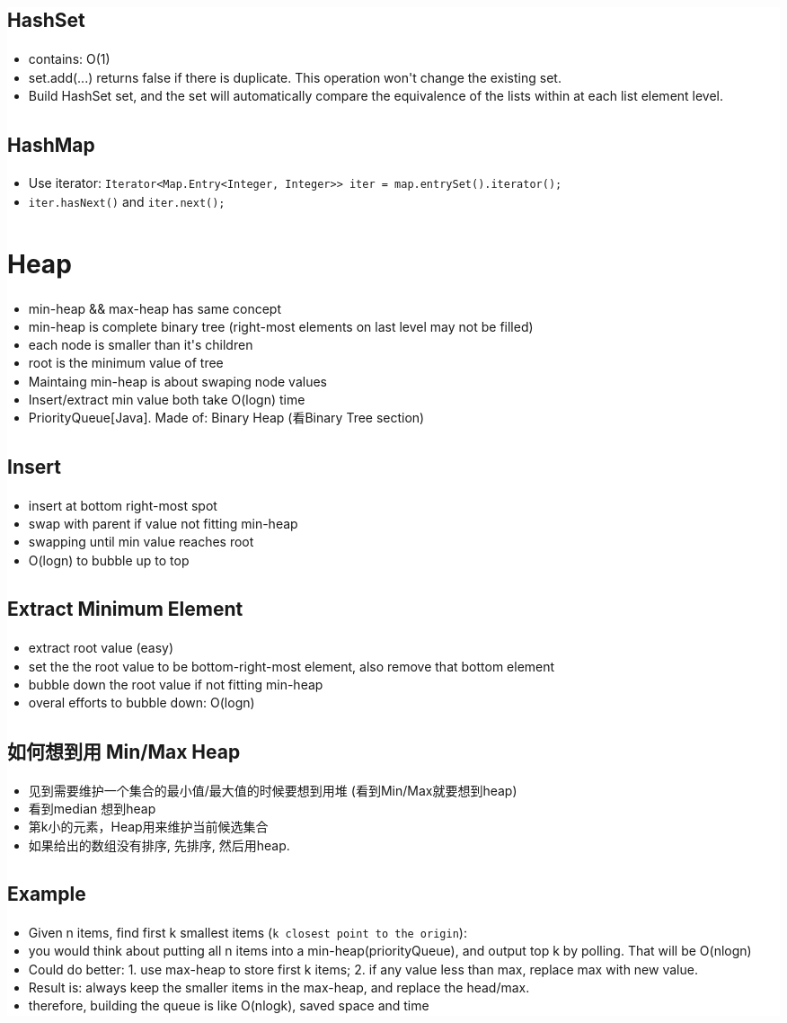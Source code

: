 ## HashSet
- contains: O(1)
- set.add(...) returns false if there is duplicate. This operation won't change the existing set.
- Build HashSet<List> set, and the set will automatically compare the equivalence of the lists within at each list element level.

## HashMap
- Use iterator: `Iterator<Map.Entry<Integer, Integer>> iter = map.entrySet().iterator();`
- `iter.hasNext()` and `iter.next();`

# Heap 
- min-heap && max-heap has same concept
- min-heap is complete binary tree (right-most elements on last level may not be filled)
- each node is smaller than it's children
- root is the minimum value of tree
- Maintaing min-heap is about swaping node values
- Insert/extract min value both take O(logn) time
- PriorityQueue[Java]. Made of: Binary Heap (看Binary Tree section)

## Insert
- insert at bottom right-most spot
- swap with parent if value not fitting min-heap
- swapping until min value reaches root
- O(logn) to bubble up to top

## Extract Minimum Element
- extract root value (easy)
- set the the root value to be bottom-right-most element, also remove that bottom element
- bubble down the root value if not fitting min-heap
- overal efforts to bubble down: O(logn)

## 如何想到用 Min/Max Heap
- 见到需要维护一个集合的最小值/最大值的时候要想到用堆 (看到Min/Max就要想到heap)
- 看到median 想到heap
- 第k小的元素，Heap用来维护当前候选集合
- 如果给出的数组没有排序, 先排序, 然后用heap. 

## Example
- Given n items, find first k smallest items (`k closest point to the origin`):
- you would think about putting all n items into a min-heap(priorityQueue), and output top k by polling. That will be O(nlogn)
- Could do better: 1. use max-heap to store first k items; 2. if any value less than max, replace max with new value.
- Result is: always keep the smaller items in the max-heap, and replace the head/max.
- therefore, building the queue is like O(nlogk), saved space and time
